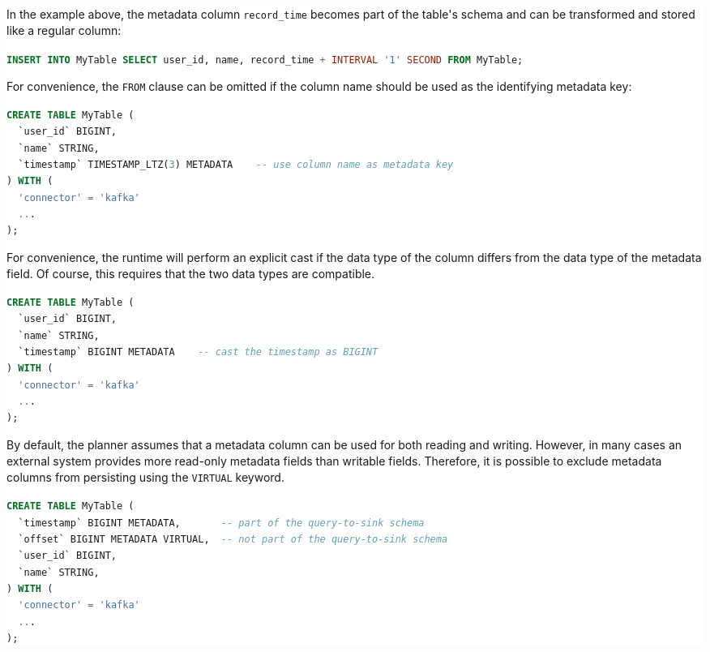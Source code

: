 In the example above, the metadata column `record_time` becomes part of the table's schema and can be
transformed and stored like a regular column:

```sql
INSERT INTO MyTable SELECT user_id, name, record_time + INTERVAL '1' SECOND FROM MyTable;
```

For convenience, the `FROM` clause can be omitted if the column name should be used as the identifying metadata key:

```sql
CREATE TABLE MyTable (
  `user_id` BIGINT,
  `name` STRING,
  `timestamp` TIMESTAMP_LTZ(3) METADATA    -- use column name as metadata key
) WITH (
  'connector' = 'kafka'
  ...
);
```

For convenience, the runtime will perform an explicit cast if the data type of the column differs from
the data type of the metadata field. Of course, this requires that the two data types are compatible.

```sql
CREATE TABLE MyTable (
  `user_id` BIGINT,
  `name` STRING,
  `timestamp` BIGINT METADATA    -- cast the timestamp as BIGINT
) WITH (
  'connector' = 'kafka'
  ...
);
```

By default, the planner assumes that a metadata column can be used for both reading and writing. However,
in many cases an external system provides more read-only metadata fields than writable fields. Therefore,
it is possible to exclude metadata columns from persisting using the `VIRTUAL` keyword.

```sql
CREATE TABLE MyTable (
  `timestamp` BIGINT METADATA,       -- part of the query-to-sink schema
  `offset` BIGINT METADATA VIRTUAL,  -- not part of the query-to-sink schema
  `user_id` BIGINT,
  `name` STRING,
) WITH (
  'connector' = 'kafka'
  ...
);
```

